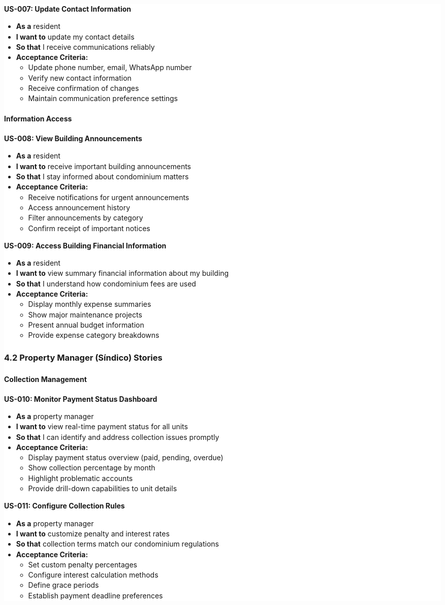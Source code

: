 **US-007: Update Contact Information**
- **As a** resident
- **I want to** update my contact details
- **So that** I receive communications reliably
- **Acceptance Criteria:**
  - Update phone number, email, WhatsApp number
  - Verify new contact information
  - Receive confirmation of changes
  - Maintain communication preference settings

#### **Information Access**

**US-008: View Building Announcements**
- **As a** resident
- **I want to** receive important building announcements
- **So that** I stay informed about condominium matters
- **Acceptance Criteria:**
  - Receive notifications for urgent announcements
  - Access announcement history
  - Filter announcements by category
  - Confirm receipt of important notices

**US-009: Access Building Financial Information**
- **As a** resident
- **I want to** view summary financial information about my building
- **So that** I understand how condominium fees are used
- **Acceptance Criteria:**
  - Display monthly expense summaries
  - Show major maintenance projects
  - Present annual budget information
  - Provide expense category breakdowns

### 4.2 Property Manager (Síndico) Stories

#### **Collection Management**

**US-010: Monitor Payment Status Dashboard**
- **As a** property manager
- **I want to** view real-time payment status for all units
- **So that** I can identify and address collection issues promptly
- **Acceptance Criteria:**
  - Display payment status overview (paid, pending, overdue)
  - Show collection percentage by month
  - Highlight problematic accounts
  - Provide drill-down capabilities to unit details

**US-011: Configure Collection Rules**
- **As a** property manager
- **I want to** customize penalty and interest rates
- **So that** collection terms match our condominium regulations
- **Acceptance Criteria:**
  - Set custom penalty percentages
  - Configure interest calculation methods
  - Define grace periods
  - Establish payment deadline preferences
